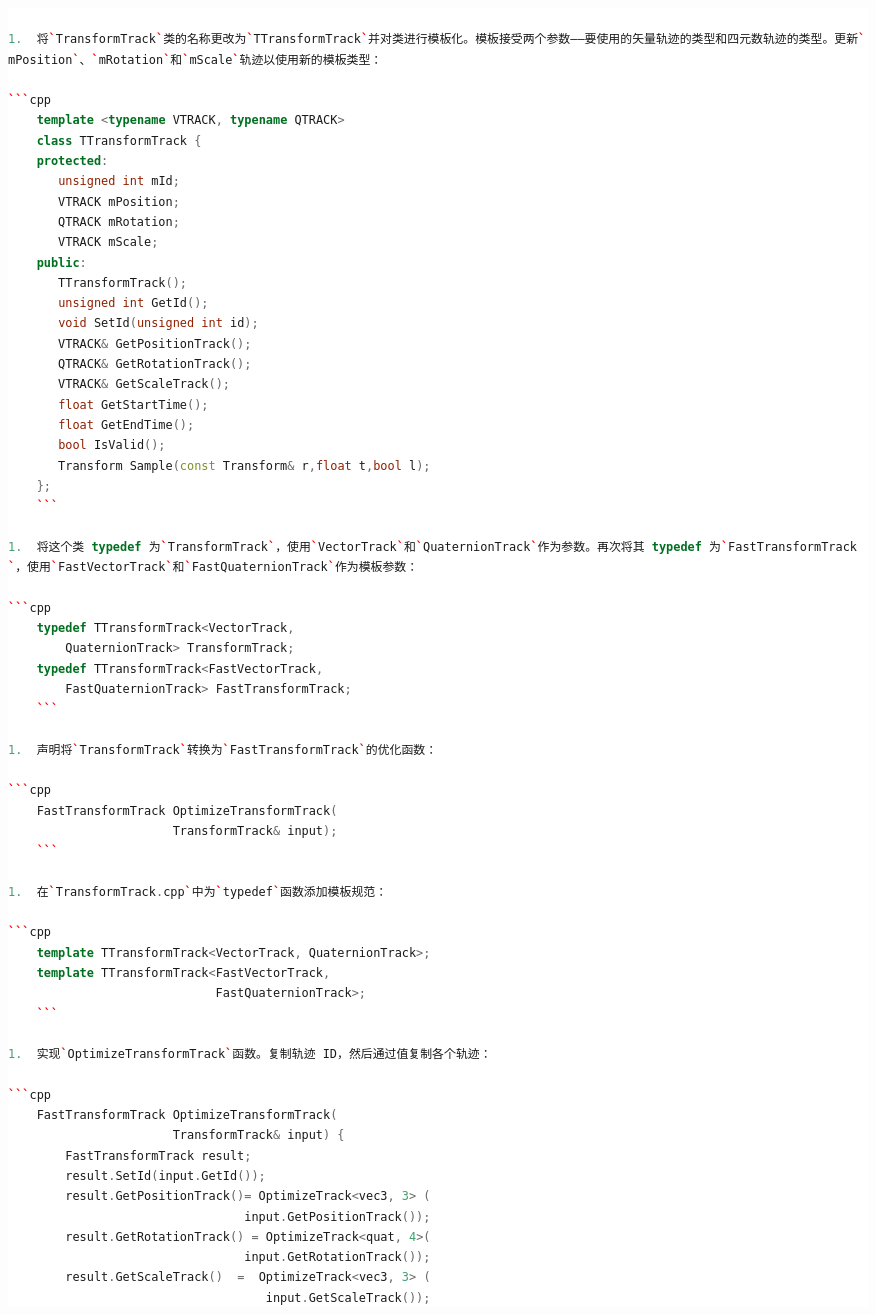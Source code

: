 ```cpp

1.  将`TransformTrack`类的名称更改为`TTransformTrack`并对类进行模板化。模板接受两个参数——要使用的矢量轨迹的类型和四元数轨迹的类型。更新`mPosition`、`mRotation`和`mScale`轨迹以使用新的模板类型：

```cpp
    template <typename VTRACK, typename QTRACK>
    class TTransformTrack {
    protected:
       unsigned int mId;
       VTRACK mPosition;
       QTRACK mRotation;
       VTRACK mScale;
    public:
       TTransformTrack();
       unsigned int GetId();
       void SetId(unsigned int id);
       VTRACK& GetPositionTrack();
       QTRACK& GetRotationTrack();
       VTRACK& GetScaleTrack();
       float GetStartTime();
       float GetEndTime();
       bool IsValid();
       Transform Sample(const Transform& r,float t,bool l);
    };
    ```

1.  将这个类 typedef 为`TransformTrack`，使用`VectorTrack`和`QuaternionTrack`作为参数。再次将其 typedef 为`FastTransformTrack`，使用`FastVectorTrack`和`FastQuaternionTrack`作为模板参数：

```cpp
    typedef TTransformTrack<VectorTrack, 
        QuaternionTrack> TransformTrack;
    typedef TTransformTrack<FastVectorTrack, 
        FastQuaternionTrack> FastTransformTrack;
    ```

1.  声明将`TransformTrack`转换为`FastTransformTrack`的优化函数：

```cpp
    FastTransformTrack OptimizeTransformTrack(
                       TransformTrack& input);
    ```

1.  在`TransformTrack.cpp`中为`typedef`函数添加模板规范：

```cpp
    template TTransformTrack<VectorTrack, QuaternionTrack>;
    template TTransformTrack<FastVectorTrack, 
                             FastQuaternionTrack>;
    ```

1.  实现`OptimizeTransformTrack`函数。复制轨迹 ID，然后通过值复制各个轨迹：

```cpp
    FastTransformTrack OptimizeTransformTrack(
                       TransformTrack& input) {
        FastTransformTrack result;
        result.SetId(input.GetId());
        result.GetPositionTrack()= OptimizeTrack<vec3, 3> (
                                 input.GetPositionTrack());
        result.GetRotationTrack() = OptimizeTrack<quat, 4>(
                                 input.GetRotationTrack());
        result.GetScaleTrack()  =  OptimizeTrack<vec3, 3> (
                                    input.GetScaleTrack());
```